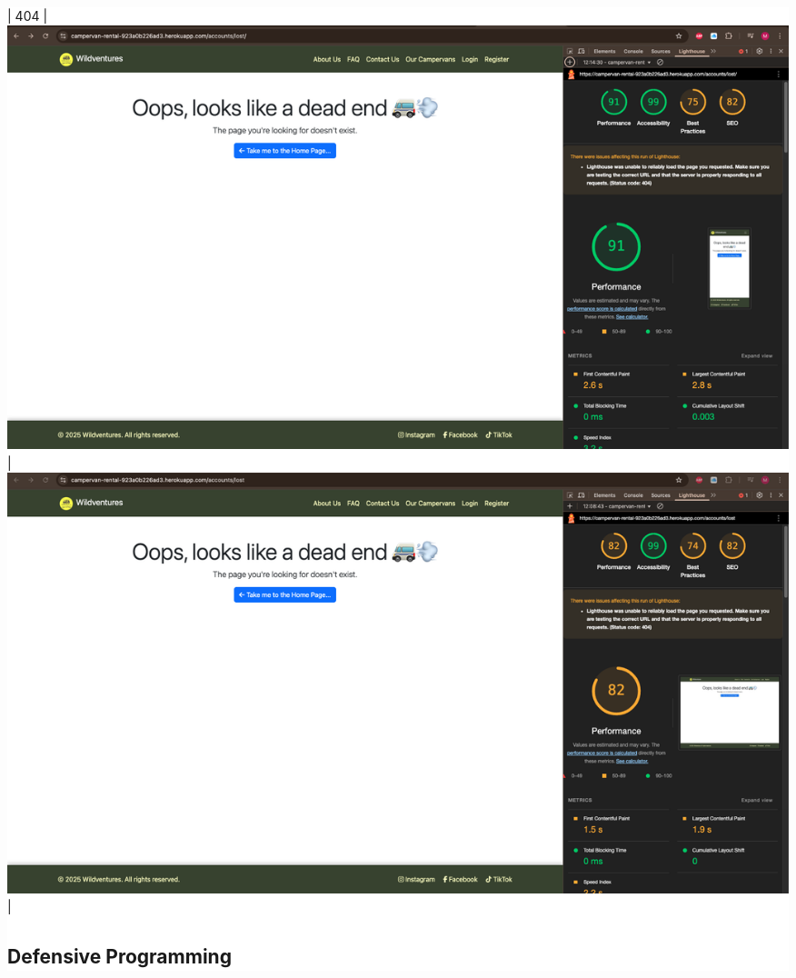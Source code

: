| 404 | ![screenshot](documentation/lighthouse/mobile-404.png) | ![screenshot](documentation/lighthouse/desktop-404.png) |

## Defensive Programming
